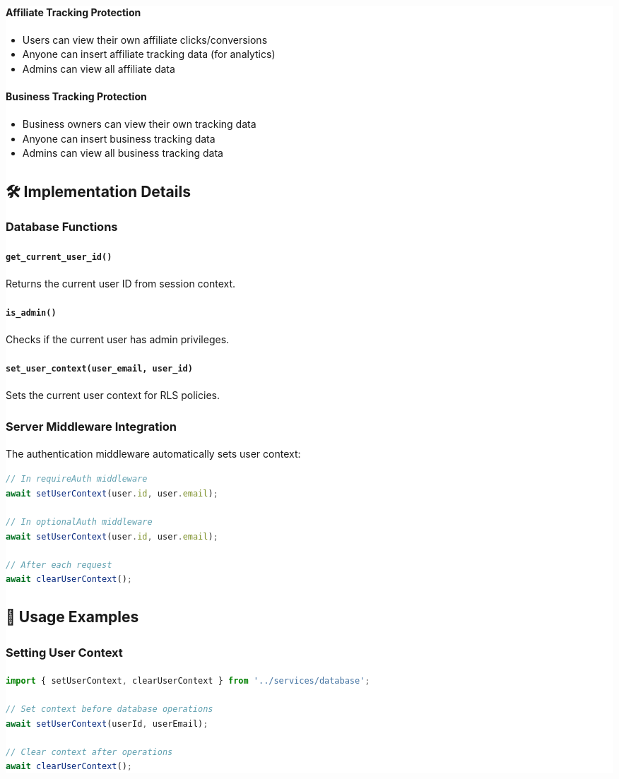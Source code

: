 #### **Affiliate Tracking Protection**
- Users can view their own affiliate clicks/conversions
- Anyone can insert affiliate tracking data (for analytics)
- Admins can view all affiliate data

#### **Business Tracking Protection**
- Business owners can view their own tracking data
- Anyone can insert business tracking data
- Admins can view all business tracking data

## 🛠️ Implementation Details

### **Database Functions**

#### `get_current_user_id()`
Returns the current user ID from session context.

#### `is_admin()`
Checks if the current user has admin privileges.

#### `set_user_context(user_email, user_id)`
Sets the current user context for RLS policies.

### **Server Middleware Integration**

The authentication middleware automatically sets user context:

```typescript
// In requireAuth middleware
await setUserContext(user.id, user.email);

// In optionalAuth middleware  
await setUserContext(user.id, user.email);

// After each request
await clearUserContext();
```

## 🔧 Usage Examples

### **Setting User Context**
```typescript
import { setUserContext, clearUserContext } from '../services/database';

// Set context before database operations
await setUserContext(userId, userEmail);

// Clear context after operations
await clearUserContext();
```
